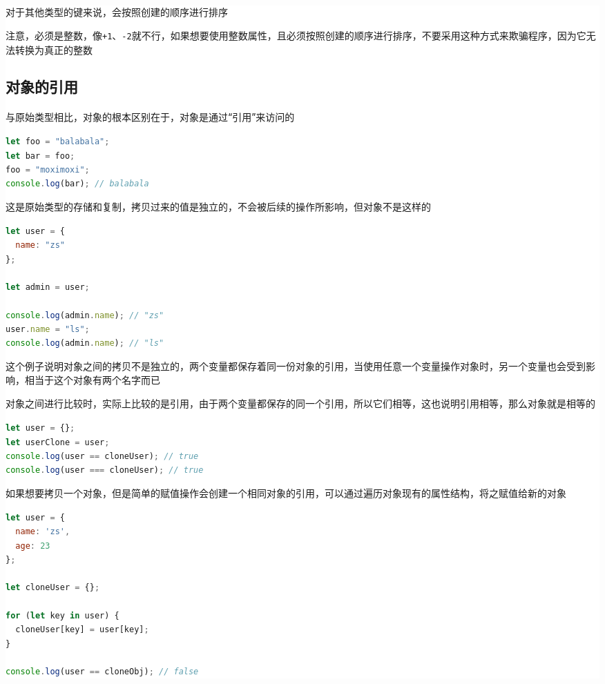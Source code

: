 对于其他类型的键来说，会按照创建的顺序进行排序

注意，必须是整数，像`+1`、`-2`就不行，如果想要使用整数属性，且必须按照创建的顺序进行排序，不要采用这种方式来欺骗程序，因为它无法转换为真正的整数

## 对象的引用

与原始类型相比，对象的根本区别在于，对象是通过“引用”来访问的

```js
let foo = "balabala";
let bar = foo;
foo = "moximoxi";
console.log(bar); // balabala
```

这是原始类型的存储和复制，拷贝过来的值是独立的，不会被后续的操作所影响，但对象不是这样的

```js
let user = {
  name: "zs"
};

let admin = user;

console.log(admin.name); // "zs"
user.name = "ls";
console.log(admin.name); // "ls"
```

这个例子说明对象之间的拷贝不是独立的，两个变量都保存着同一份对象的引用，当使用任意一个变量操作对象时，另一个变量也会受到影响，相当于这个对象有两个名字而已

对象之间进行比较时，实际上比较的是引用，由于两个变量都保存的同一个引用，所以它们相等，这也说明引用相等，那么对象就是相等的

```js
let user = {};
let userClone = user;
console.log(user == cloneUser); // true
console.log(user === cloneUser); // true
```

如果想要拷贝一个对象，但是简单的赋值操作会创建一个相同对象的引用，可以通过遍历对象现有的属性结构，将之赋值给新的对象

```js
let user = {
  name: 'zs',
  age: 23
};

let cloneUser = {};

for (let key in user) {
  cloneUser[key] = user[key];
}

console.log(user == cloneObj); // false
```


  [key]: false
  [id]: 1